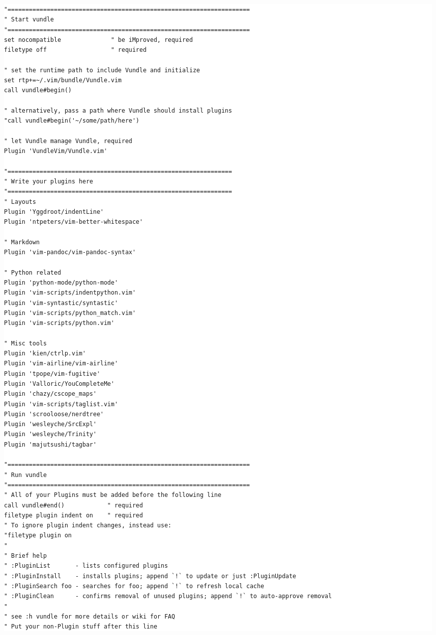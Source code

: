```text .vimrc
"====================================================================
" Start vundle
"====================================================================
set nocompatible              " be iMproved, required
filetype off                  " required

" set the runtime path to include Vundle and initialize
set rtp+=~/.vim/bundle/Vundle.vim
call vundle#begin()

" alternatively, pass a path where Vundle should install plugins
"call vundle#begin('~/some/path/here')

" let Vundle manage Vundle, required
Plugin 'VundleVim/Vundle.vim'

"===============================================================
" Write your plugins here
"===============================================================
" Layouts
Plugin 'Yggdroot/indentLine'
Plugin 'ntpeters/vim-better-whitespace'

" Markdown
Plugin 'vim-pandoc/vim-pandoc-syntax'

" Python related
Plugin 'python-mode/python-mode'
Plugin 'vim-scripts/indentpython.vim'
Plugin 'vim-syntastic/syntastic'
Plugin 'vim-scripts/python_match.vim'
Plugin 'vim-scripts/python.vim'

" Misc tools
Plugin 'kien/ctrlp.vim'
Plugin 'vim-airline/vim-airline'
Plugin 'tpope/vim-fugitive'
Plugin 'Valloric/YouCompleteMe'
Plugin 'chazy/cscope_maps'
Plugin 'vim-scripts/taglist.vim'
Plugin 'scrooloose/nerdtree'
Plugin 'wesleyche/SrcExpl'
Plugin 'wesleyche/Trinity'
Plugin 'majutsushi/tagbar'

"====================================================================
" Run vundle
"====================================================================
" All of your Plugins must be added before the following line
call vundle#end()            " required
filetype plugin indent on    " required
" To ignore plugin indent changes, instead use:
"filetype plugin on
"
" Brief help
" :PluginList       - lists configured plugins
" :PluginInstall    - installs plugins; append `!` to update or just :PluginUpdate
" :PluginSearch foo - searches for foo; append `!` to refresh local cache
" :PluginClean      - confirms removal of unused plugins; append `!` to auto-approve removal
"
" see :h vundle for more details or wiki for FAQ
" Put your non-Plugin stuff after this line

```